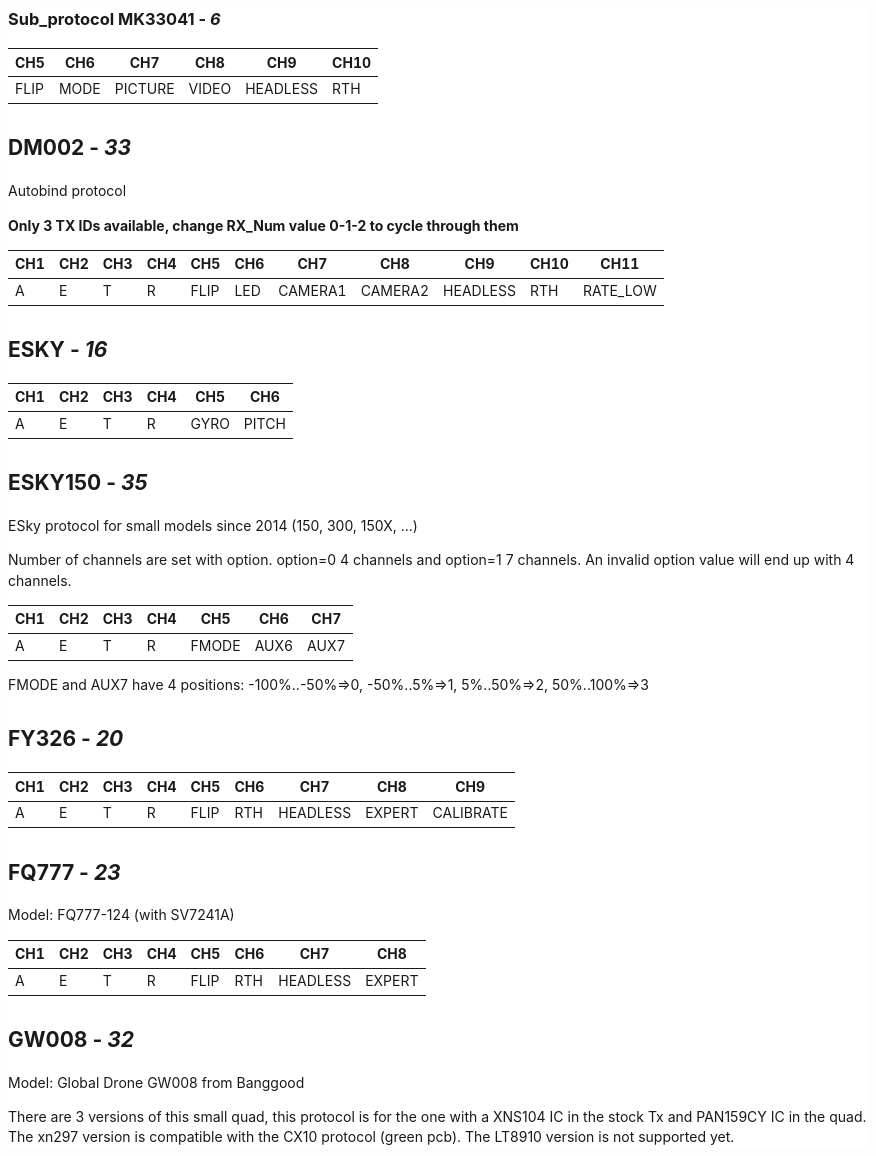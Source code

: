 ### Sub_protocol MK33041 - *6*

CH5|CH6|CH7|CH8|CH9|CH10
---|---|---|---|---|---
FLIP|MODE|PICTURE|VIDEO|HEADLESS|RTH

## DM002 - *33*
Autobind protocol

**Only 3 TX IDs available, change RX_Num value 0-1-2 to cycle through them**

CH1|CH2|CH3|CH4|CH5|CH6|CH7|CH8|CH9|CH10|CH11
---|---|---|---|---|---|---|---|---|----|----
A|E|T|R|FLIP|LED|CAMERA1|CAMERA2|HEADLESS|RTH|RATE_LOW

## ESKY - *16*

CH1|CH2|CH3|CH4|CH5|CH6
---|---|---|---|---|---
A|E|T|R|GYRO|PITCH

## ESKY150 - *35*
ESky protocol for small models since 2014 (150, 300, 150X, ...)

Number of channels are set with option. option=0 4 channels and option=1 7 channels. An invalid option value will end up with 4 channels.

CH1|CH2|CH3|CH4|CH5|CH6|CH7
---|---|---|---|---|---|---
A|E|T|R|FMODE|AUX6|AUX7

FMODE and AUX7 have 4 positions: -100%..-50%=>0, -50%..5%=>1, 5%..50%=>2, 50%..100%=>3

## FY326 - *20*

CH1|CH2|CH3|CH4|CH5|CH6|CH7|CH8|CH9
---|---|---|---|---|---|---|---|---
A|E|T|R|FLIP|RTH|HEADLESS|EXPERT|CALIBRATE

## FQ777 - *23*
Model: FQ777-124 (with SV7241A)

CH1|CH2|CH3|CH4|CH5|CH6|CH7|CH8
---|---|---|---|---|---|---|---
A|E|T|R|FLIP|RTH|HEADLESS|EXPERT

## GW008 - *32*
Model: Global Drone GW008 from Banggood

There are 3 versions of this small quad, this protocol is for the one with a XNS104 IC in the stock Tx and PAN159CY IC in the quad. The xn297 version is compatible with the CX10 protocol (green pcb). The LT8910 version is not supported yet.
